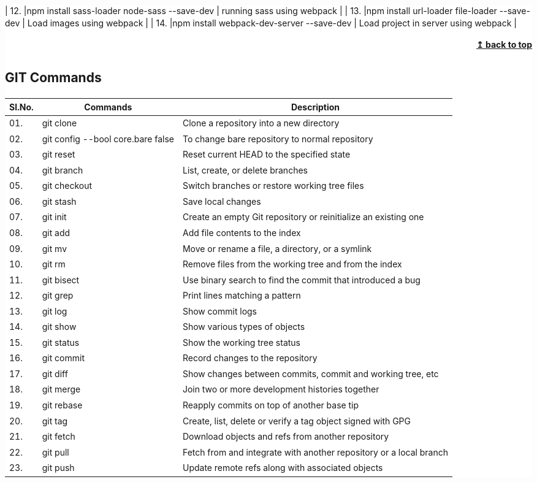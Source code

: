 |  12.  |npm install sass-loader node-sass --save-dev      | running sass using webpack |
|  13.  |npm install url-loader file-loader --save-dev	  | Load images using webpack |
|  14.  |npm install webpack-dev-server --save-dev		  | Load project in server using webpack |

<div align="right">
    <b><a href="#">↥ back to top</a></b>
</div>

## GIT Commands


|Sl.No.| Commands      | Description                                     |
|------|---------------|-------------------------------------------------|
| 01.  |git clone      |Clone a repository into a new directory         |
| 02.  |git config --bool core.bare false| To change bare repository to normal repository |
| 03.  |git reset      |Reset current HEAD to the specified state  |
| 04.  |git branch     |List, create, or delete branches          |
| 05.  |git checkout   |Switch branches or restore working tree files|	
| 06.  |git stash      |Save local changes |
| 07.  |git init       |Create an empty Git repository or reinitialize an existing one|
| 08.  |git add        |Add file contents to the index |
| 09.  |git mv         |Move or rename a file, a directory, or a symlink|
| 10.  |git rm         |Remove files from the working tree and from the index |
| 11.  |git bisect     |Use binary search to find the commit that introduced a bug|
| 12.  |git grep       |Print lines matching a pattern|
| 13.  |git log        |Show commit logs|
| 14.  |git show       |Show various types of objects|
| 15.  |git status     |Show the working tree status|
| 16.  |git commit     |Record changes to the repository |
| 17.  |git diff       |Show changes between commits, commit and working tree, etc|
| 18.  |git merge      |Join two or more development histories together|
| 19.  |git rebase     |Reapply commits on top of another base tip|
| 20.  |git tag        |Create, list, delete or verify a tag object signed with GPG|
| 21.  |git fetch      |Download objects and refs from another repository|
| 22.  |git pull       |Fetch from and integrate with another repository or a local branch|
| 23.  |git push       |Update remote refs along with associated objects|
